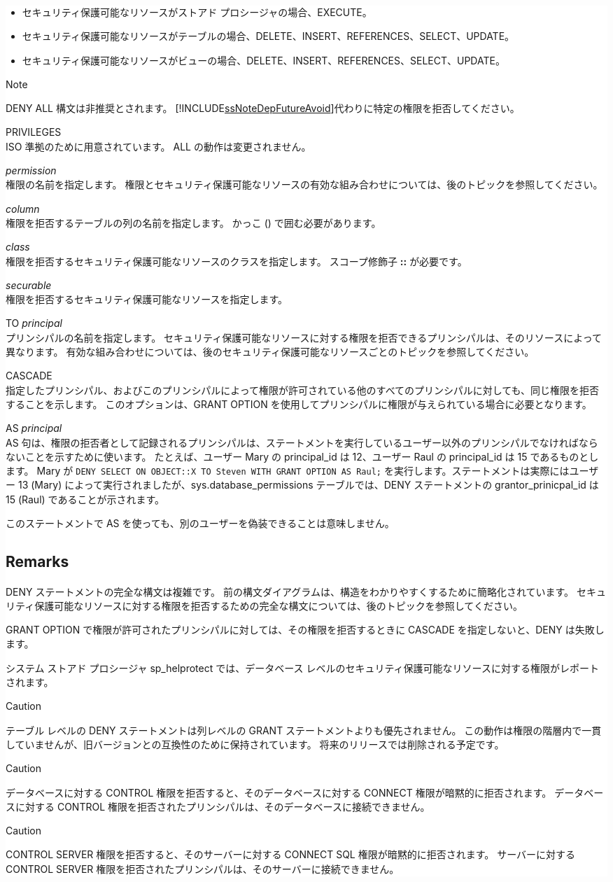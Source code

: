 -   セキュリティ保護可能なリソースがストアド プロシージャの場合、EXECUTE。  
  
-   セキュリティ保護可能なリソースがテーブルの場合、DELETE、INSERT、REFERENCES、SELECT、UPDATE。  
  
-   セキュリティ保護可能なリソースがビューの場合、DELETE、INSERT、REFERENCES、SELECT、UPDATE。  
  
> [!NOTE]  
>  DENY ALL 構文は非推奨とされます。 [!INCLUDE[ssNoteDepFutureAvoid](../../includes/ssnotedepfutureavoid-md.md)]代わりに特定の権限を拒否してください。  
  
 PRIVILEGES  
 ISO 準拠のために用意されています。 ALL の動作は変更されません。  
  
 *permission*  
 権限の名前を指定します。 権限とセキュリティ保護可能なリソースの有効な組み合わせについては、後のトピックを参照してください。  
  
 *column*  
 権限を拒否するテーブルの列の名前を指定します。 かっこ () で囲む必要があります。  
  
 *class*  
 権限を拒否するセキュリティ保護可能なリソースのクラスを指定します。 スコープ修飾子 **::** が必要です。  
  
 *securable*  
 権限を拒否するセキュリティ保護可能なリソースを指定します。  
  
 TO *principal*  
 プリンシパルの名前を指定します。 セキュリティ保護可能なリソースに対する権限を拒否できるプリンシパルは、そのリソースによって異なります。 有効な組み合わせについては、後のセキュリティ保護可能なリソースごとのトピックを参照してください。  
  
 CASCADE  
 指定したプリンシパル、およびこのプリンシパルによって権限が許可されている他のすべてのプリンシパルに対しても、同じ権限を拒否することを示します。 このオプションは、GRANT OPTION を使用してプリンシパルに権限が与えられている場合に必要となります。  
  
 AS *principal*  
  AS <principal> 句は、権限の拒否者として記録されるプリンシパルは、ステートメントを実行しているユーザー以外のプリンシパルでなければならないことを示すために使います。 たとえば、ユーザー Mary の principal_id は 12、ユーザー Raul の principal_id は 15 であるものとします。 Mary が `DENY SELECT ON OBJECT::X TO Steven WITH GRANT OPTION AS Raul;` を実行します。ステートメントは実際にはユーザー 13 (Mary) によって実行されましたが、sys.database_permissions テーブルでは、DENY ステートメントの grantor_prinicpal_id は 15 (Raul) であることが示されます。
  
このステートメントで AS を使っても、別のユーザーを偽装できることは意味しません。  
  
## <a name="remarks"></a>Remarks  
 DENY ステートメントの完全な構文は複雑です。 前の構文ダイアグラムは、構造をわかりやすくするために簡略化されています。 セキュリティ保護可能なリソースに対する権限を拒否するための完全な構文については、後のトピックを参照してください。  
  
 GRANT OPTION で権限が許可されたプリンシパルに対しては、その権限を拒否するときに CASCADE を指定しないと、DENY は失敗します。  
  
 システム ストアド プロシージャ sp_helprotect では、データベース レベルのセキュリティ保護可能なリソースに対する権限がレポートされます。  
  
> [!CAUTION]  
>  テーブル レベルの DENY ステートメントは列レベルの GRANT ステートメントよりも優先されません。 この動作は権限の階層内で一貫していませんが、旧バージョンとの互換性のために保持されています。 将来のリリースでは削除される予定です。  
  
> [!CAUTION]  
>  データベースに対する CONTROL 権限を拒否すると、そのデータベースに対する CONNECT 権限が暗黙的に拒否されます。 データベースに対する CONTROL 権限を拒否されたプリンシパルは、そのデータベースに接続できません。  
  
> [!CAUTION]  
>  CONTROL SERVER 権限を拒否すると、そのサーバーに対する CONNECT SQL 権限が暗黙的に拒否されます。 サーバーに対する CONTROL SERVER 権限を拒否されたプリンシパルは、そのサーバーに接続できません。  
  